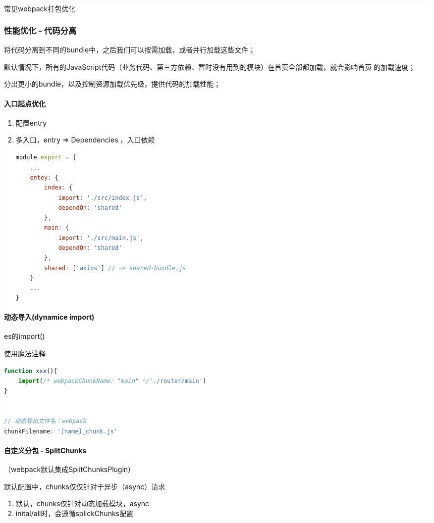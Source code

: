 常见webpack打包优化

### 性能优化 - 代码分离

将代码分离到不同的bundle中，之后我们可以按需加载，或者并行加载这些文件；

默认情况下，所有的JavaScript代码（业务代码、第三方依赖、暂时没有用到的模块）在首页全部都加载，就会影响首页 的加载速度；

分出更小的bundle，以及控制资源加载优先级，提供代码的加载性能；

#### 入口起点优化

1. 配置entry

2. 多入口，entry => Dependencies ，入口依赖

   ```js
   module.export = {
       ...
       entey: {
           index: {
               import: './src/index.js',
               dependOn: 'shared'
           },
           main: {
               import: './src/main.js',
               dependOn: 'shared'
           },
           shared: ['axios'] // => shared-bundle.js
       }
       ...
   }
   ```

#### 动态导入(dynamice import)

es的import() 

使用魔法注释

```js
function xxx(){
    import(/* webpackChunkName: "main" */'./router/main')
}


// 动态导出文件名：webpack
chunkFilename: '[name]_chunk.js'
```

#### 自定义分包 - SplitChunks

（webpack默认集成SplitChunksPlugin）

默认配置中，chunks仅仅针对于异步（async）请求

1. 默认，chunks仅针对动态加载模块，async
2. inital/all时，会遵循splickChunks配置
